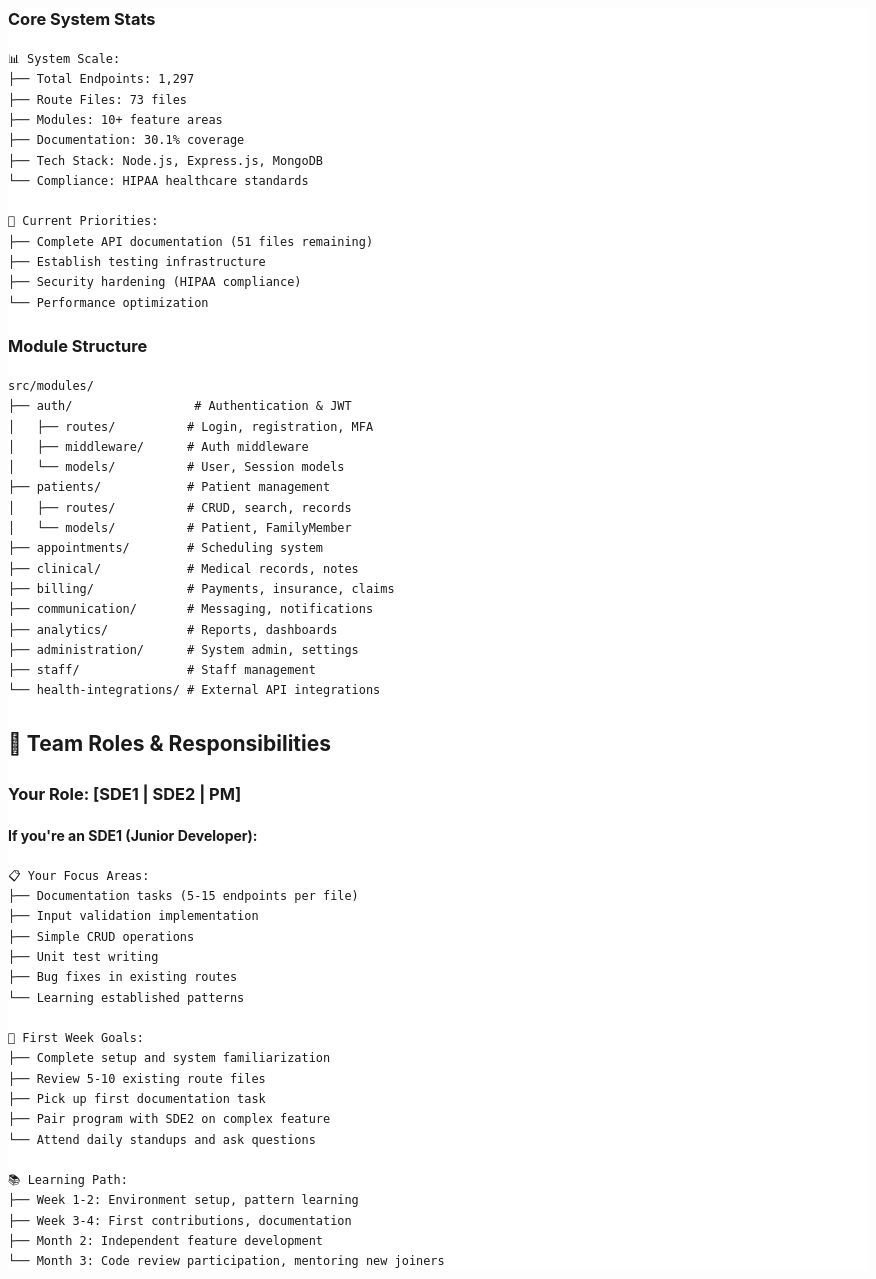 ### Core System Stats
```
📊 System Scale:
├── Total Endpoints: 1,297
├── Route Files: 73 files
├── Modules: 10+ feature areas
├── Documentation: 30.1% coverage
├── Tech Stack: Node.js, Express.js, MongoDB
└── Compliance: HIPAA healthcare standards

🎯 Current Priorities:
├── Complete API documentation (51 files remaining)
├── Establish testing infrastructure
├── Security hardening (HIPAA compliance)
└── Performance optimization
```

### Module Structure
```
src/modules/
├── auth/                 # Authentication & JWT
│   ├── routes/          # Login, registration, MFA
│   ├── middleware/      # Auth middleware
│   └── models/          # User, Session models
├── patients/            # Patient management
│   ├── routes/          # CRUD, search, records
│   └── models/          # Patient, FamilyMember
├── appointments/        # Scheduling system
├── clinical/            # Medical records, notes
├── billing/             # Payments, insurance, claims
├── communication/       # Messaging, notifications
├── analytics/           # Reports, dashboards
├── administration/      # System admin, settings
├── staff/               # Staff management
└── health-integrations/ # External API integrations
```

## 👥 Team Roles & Responsibilities

### Your Role: [SDE1 | SDE2 | PM]

#### If you're an **SDE1 (Junior Developer)**:
```
📋 Your Focus Areas:
├── Documentation tasks (5-15 endpoints per file)
├── Input validation implementation
├── Simple CRUD operations
├── Unit test writing
├── Bug fixes in existing routes
└── Learning established patterns

🎯 First Week Goals:
├── Complete setup and system familiarization
├── Review 5-10 existing route files
├── Pick up first documentation task
├── Pair program with SDE2 on complex feature
└── Attend daily standups and ask questions

📚 Learning Path:
├── Week 1-2: Environment setup, pattern learning
├── Week 3-4: First contributions, documentation
├── Month 2: Independent feature development
└── Month 3: Code review participation, mentoring new joiners
```